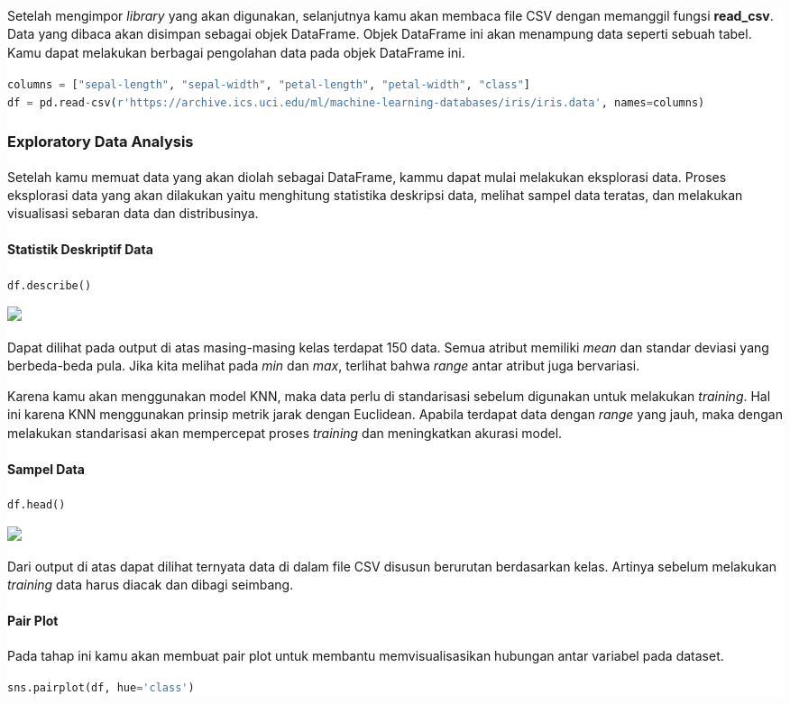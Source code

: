 Setelah mengimpor _library_ yang akan digunakan, selanjutnya kamu akan membaca
file CSV dengan memanggil fungsi **read_csv**. Data yang dibaca akan disimpan
sebagai objek DataFrame. Objek DataFrame ini akan menampung data seperti sebuah
tabel. Kamu dapat melakukan berbagai pengolahan data pada objek DataFrame ini.

```python
columns = ["sepal-length", "sepal-width", "petal-length", "petal-width", "class"]
df = pd.read-csv(r'https://archive.ics.uci.edu/ml/machine-learning-databases/iris/iris.data', names=columns)
```

### Exploratory Data Analysis

Setelah kamu memuat data yang akan diolah sebagai DataFrame, kammu dapat mulai
melakukan eksplorasi data. Proses eksplorasi data yang akan dilakukan yaitu
menghitung statistika deskripsi data, melihat sampel data teratas, dan melakukan
visualisasi sebaran data dan distribusinya.

#### Statistik Deskriptif Data

```python
df.describe()
```

![](/posts/2020/2/qoP3W9m.png)

Dapat dilihat pada output di atas masing-masing kelas terdapat 150 data. Semua
atribut memiliki _mean_ dan standar deviasi yang berbeda-beda pula. Jika kita
melihat pada _min_ dan _max_, terlihat bahwa _range_ antar atribut juga
bervariasi.

Karena kamu akan menggunakan model KNN, maka data perlu di standarisasi sebelum
digunakan untuk melakukan _training_. Hal ini karena KNN menggunakan prinsip
metrik jarak dengan Euclidean. Apabila terdapat data dengan _range_ yang jauh,
maka dengan melakukan standarisasi akan mempercepat proses _training_ dan
meningkatkan akurasi model.

#### Sampel Data

```python
df.head()
```

![](/posts/2020/2/Uoqa4yh.png)

Dari output di atas dapat dilihat ternyata data di dalam file CSV disusun
berurutan berdasarkan kelas. Artinya sebelum melakukan _training_ data harus
diacak dan dibagi seimbang.

#### Pair Plot

Pada tahap ini kamu akan membuat pair plot untuk membantu memvisualisasikan
hubungan antar variabel pada dataset.

```python
sns.pairplot(df, hue='class')
```
